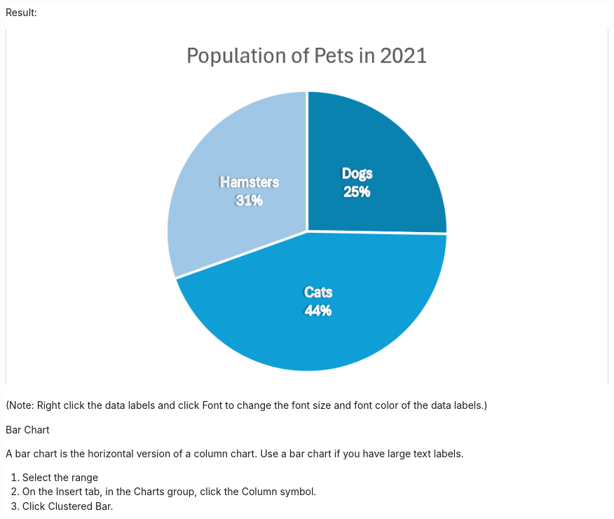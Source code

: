 Result:

![screenshot](Screenshots/Chart23.png)

(Note: Right click the data labels and click Font to change the font size and font color of the data labels.)

Bar Chart

A bar chart is the horizontal version of a column chart. Use a bar chart if you have large text labels.

1. Select the range
2. On the Insert tab, in the Charts group, click the Column symbol.
3. Click Clustered Bar.
